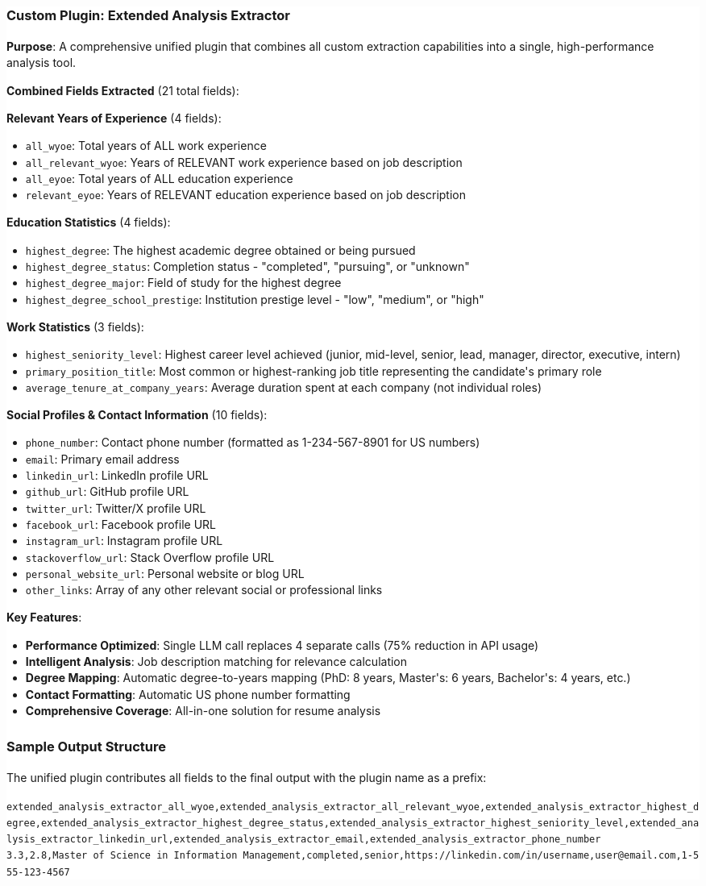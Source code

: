 ### Custom Plugin: Extended Analysis Extractor

**Purpose**: A comprehensive unified plugin that combines all custom extraction capabilities into a single, high-performance analysis tool.

**Combined Fields Extracted** (21 total fields):

**Relevant Years of Experience** (4 fields):
- `all_wyoe`: Total years of ALL work experience
- `all_relevant_wyoe`: Years of RELEVANT work experience based on job description
- `all_eyoe`: Total years of ALL education experience  
- `relevant_eyoe`: Years of RELEVANT education experience based on job description

**Education Statistics** (4 fields):
- `highest_degree`: The highest academic degree obtained or being pursued
- `highest_degree_status`: Completion status - "completed", "pursuing", or "unknown"
- `highest_degree_major`: Field of study for the highest degree
- `highest_degree_school_prestige`: Institution prestige level - "low", "medium", or "high"

**Work Statistics** (3 fields):
- `highest_seniority_level`: Highest career level achieved (junior, mid-level, senior, lead, manager, director, executive, intern)
- `primary_position_title`: Most common or highest-ranking job title representing the candidate's primary role
- `average_tenure_at_company_years`: Average duration spent at each company (not individual roles)

**Social Profiles & Contact Information** (10 fields):
- `phone_number`: Contact phone number (formatted as 1-234-567-8901 for US numbers)
- `email`: Primary email address
- `linkedin_url`: LinkedIn profile URL
- `github_url`: GitHub profile URL
- `twitter_url`: Twitter/X profile URL
- `facebook_url`: Facebook profile URL
- `instagram_url`: Instagram profile URL
- `stackoverflow_url`: Stack Overflow profile URL
- `personal_website_url`: Personal website or blog URL
- `other_links`: Array of any other relevant social or professional links

**Key Features**:
- **Performance Optimized**: Single LLM call replaces 4 separate calls (75% reduction in API usage)
- **Intelligent Analysis**: Job description matching for relevance calculation
- **Degree Mapping**: Automatic degree-to-years mapping (PhD: 8 years, Master's: 6 years, Bachelor's: 4 years, etc.)
- **Contact Formatting**: Automatic US phone number formatting
- **Comprehensive Coverage**: All-in-one solution for resume analysis

### Sample Output Structure

The unified plugin contributes all fields to the final output with the plugin name as a prefix:

```csv
extended_analysis_extractor_all_wyoe,extended_analysis_extractor_all_relevant_wyoe,extended_analysis_extractor_highest_degree,extended_analysis_extractor_highest_degree_status,extended_analysis_extractor_highest_seniority_level,extended_analysis_extractor_linkedin_url,extended_analysis_extractor_email,extended_analysis_extractor_phone_number
3.3,2.8,Master of Science in Information Management,completed,senior,https://linkedin.com/in/username,user@email.com,1-555-123-4567
```
